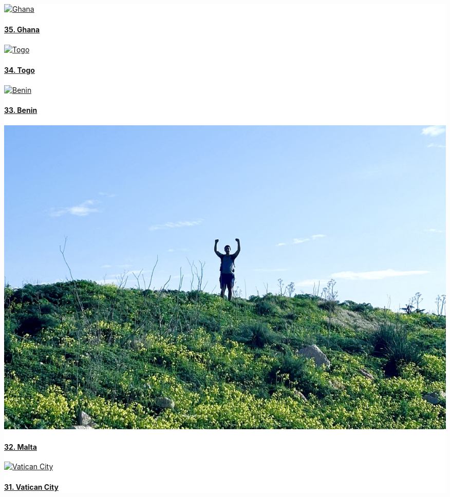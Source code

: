   <a href="/adventures/ghana/" class="adventure-card">
    <img src="/assets/images/highpoints/Ghana.jpg" loading="lazy" alt="Ghana">
    <h4>35. Ghana</h4>
  </a>

  <a href="/adventures/togo/" class="adventure-card">
    <img src="/assets/images/highpoints/Togo.jpg" loading="lazy" alt="Togo">
    <h4>34. Togo</h4>
  </a>

  <a href="/adventures/benin/" class="adventure-card">
    <img src="/assets/images/highpoints/Benin.jpg" loading="lazy" alt="Benin">
    <h4>33. Benin</h4>
  </a>

  <a href="/adventures/malta/" class="adventure-card">
    <img src="/assets/images/highpoints/Malta.jpg" loading="lazy" alt="Malta">
    <h4>32. Malta</h4>
  </a>

  <a href="/adventures/vatican-city/" class="adventure-card">
    <img src="/assets/images/highpoints/VaticanCity.jpg" loading="lazy" alt="Vatican City">
    <h4>31. Vatican City</h4>
  </a>
